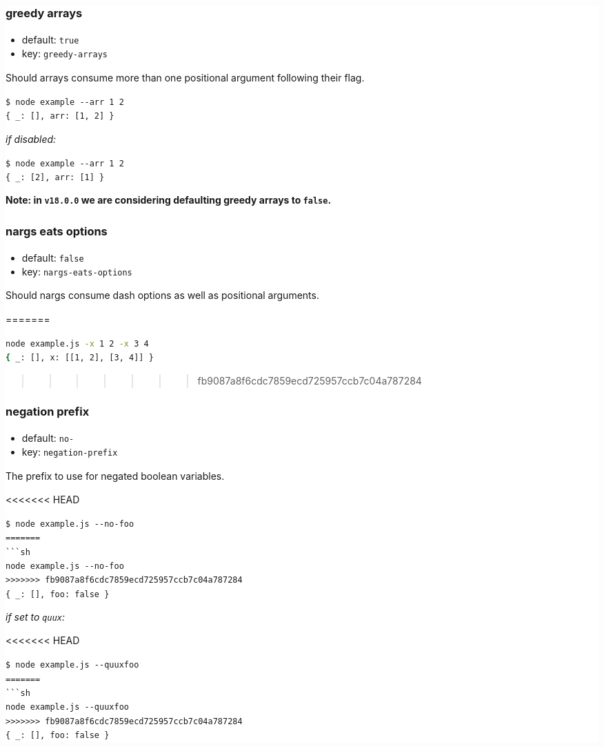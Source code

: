 ### greedy arrays

* default: `true`
* key: `greedy-arrays`

Should arrays consume more than one positional argument following their flag.

```console
$ node example --arr 1 2
{ _: [], arr: [1, 2] }
```

_if disabled:_

```console
$ node example --arr 1 2
{ _: [2], arr: [1] }
```

**Note: in `v18.0.0` we are considering defaulting greedy arrays to `false`.**

### nargs eats options

* default: `false`
* key: `nargs-eats-options`

Should nargs consume dash options as well as positional arguments.

=======
```sh
node example.js -x 1 2 -x 3 4
{ _: [], x: [[1, 2], [3, 4]] }
```

>>>>>>> fb9087a8f6cdc7859ecd725957ccb7c04a787284
### negation prefix

* default: `no-`
* key: `negation-prefix`

The prefix to use for negated boolean variables.

<<<<<<< HEAD
```console
$ node example.js --no-foo
=======
```sh
node example.js --no-foo
>>>>>>> fb9087a8f6cdc7859ecd725957ccb7c04a787284
{ _: [], foo: false }
```

_if set to `quux`:_

<<<<<<< HEAD
```console
$ node example.js --quuxfoo
=======
```sh
node example.js --quuxfoo
>>>>>>> fb9087a8f6cdc7859ecd725957ccb7c04a787284
{ _: [], foo: false }
```
